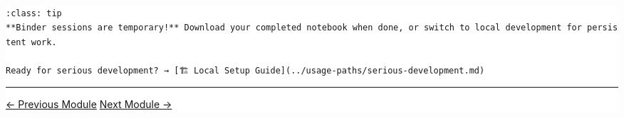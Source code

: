 ```{admonition} 💾 Save Your Progress
:class: tip
**Binder sessions are temporary!** Download your completed notebook when done, or switch to local development for persistent work.

Ready for serious development? → [🏗️ Local Setup Guide](../usage-paths/serious-development.md)
```

---

<div class="prev-next-area">
<a class="left-prev" href="../chapters/10_optimizers.html" title="previous page">← Previous Module</a>
<a class="right-next" href="../chapters/12_compression.html" title="next page">Next Module →</a>
</div>
